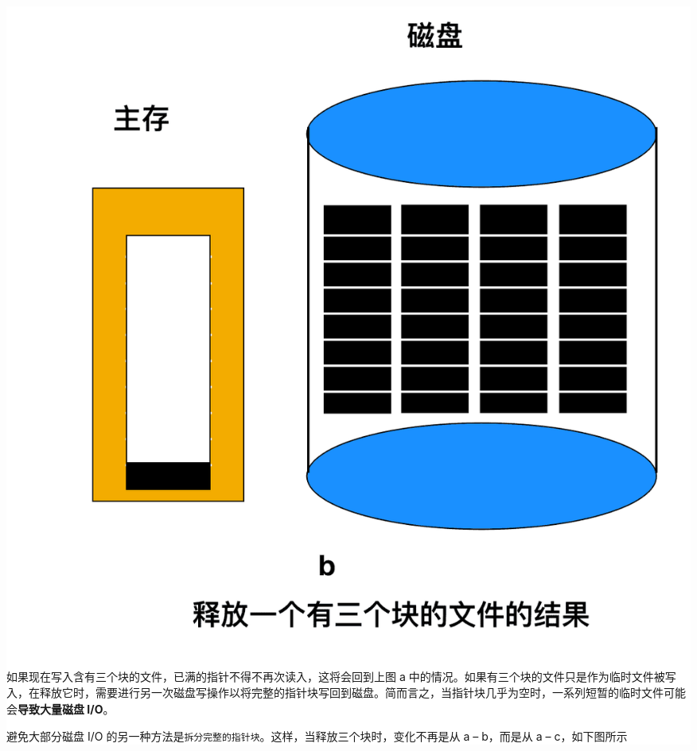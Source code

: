 ![](img/21987dbb9050f7bfcb27f4c5600e0d6d.png)

如果现在写入含有三个块的文件，已满的指针不得不再次读入，这将会回到上图 a 中的情况。如果有三个块的文件只是作为临时文件被写入，在释放它时，需要进行另一次磁盘写操作以将完整的指针块写回到磁盘。简而言之，当指针块几乎为空时，一系列短暂的临时文件可能会**导致大量磁盘 I/O**。

避免大部分磁盘 I/O 的另一种方法是`拆分完整的指针块`。这样，当释放三个块时，变化不再是从 a – b，而是从 a – c，如下图所示
